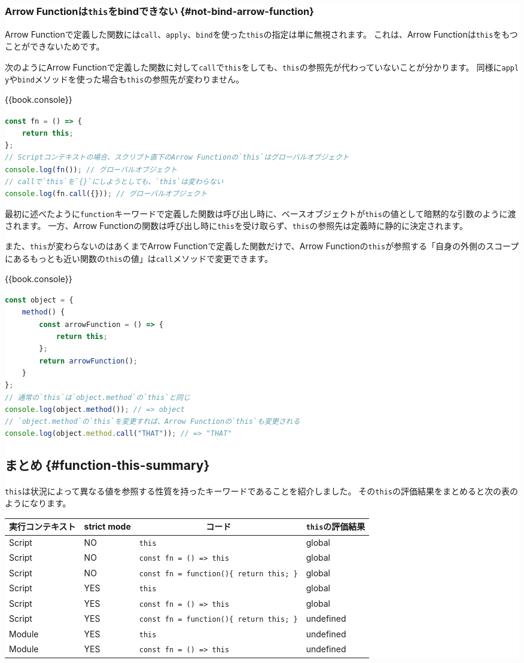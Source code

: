 ### Arrow Functionは`this`をbindできない {#not-bind-arrow-function}

Arrow Functionで定義した関数には`call`、`apply`、`bind`を使った`this`の指定は単に無視されます。
これは、Arrow Functionは`this`をもつことができないためです。

次のようにArrow Functionで定義した関数に対して`call`で`this`をしても、`this`の参照先が代わっていないことが分かります。
同様に`apply`や`bind`メソッドを使った場合も`this`の参照先が変わりません。

{{book.console}}

```js
const fn = () => {
    return this;
};
// Scriptコンテキストの場合、スクリプト直下のArrow Functionの`this`はグローバルオブジェクト
console.log(fn()); // グローバルオブジェクト
// callで`this`を`{}`にしようとしても、`this`は変わらない
console.log(fn.call({})); // グローバルオブジェクト
```


最初に述べたように`function`キーワードで定義した関数は呼び出し時に、ベースオブジェクトが`this`の値として暗黙的な引数のように渡されます。 
一方、Arrow Functionの関数は呼び出し時に`this`を受け取らず、`this`の参照先は定義時に静的に決定されます。



また、`this`が変わらないのはあくまでArrow Functionで定義した関数だけで、Arrow Functionの`this`が参照する「自身の外側のスコープにあるもっとも近い関数の`this`の値」は`call`メソッドで変更できます。



{{book.console}}
```js
const object = {
    method() {
        const arrowFunction = () => {
            return this;
        };
        return arrowFunction();
    }
};
// 通常の`this`は`object.method`の`this`と同じ
console.log(object.method()); // => object
// `object.method`の`this`を変更すれば、Arrow Functionの`this`も変更される
console.log(object.method.call("THAT")); // => "THAT"
```

## まとめ {#function-this-summary}

`this`は状況によって異なる値を参照する性質を持ったキーワードであることを紹介しました。
その`this`の評価結果をまとめると次の表のようになります。

| 実行コンテキスト   | strict mode | コード                   | `this`の評価結果 |
| ------ | ------ | ---------------------------------------- | --------- |
| Script | NO     | `this`                                   | global    |
| Script | NO     | `const fn = () => this`                  | global    |
| Script | NO     | `const fn = function(){ return this; }`  | global    |
| Script | YES    | `this`                                   | global    |
| Script | YES    | `const fn = () => this`                  | global    |
| Script | YES    | `const fn = function(){ return this; }`  | undefined |
| Module | YES    | `this`                                   | undefined |
| Module | YES    | `const fn = () => this`                  | undefined |